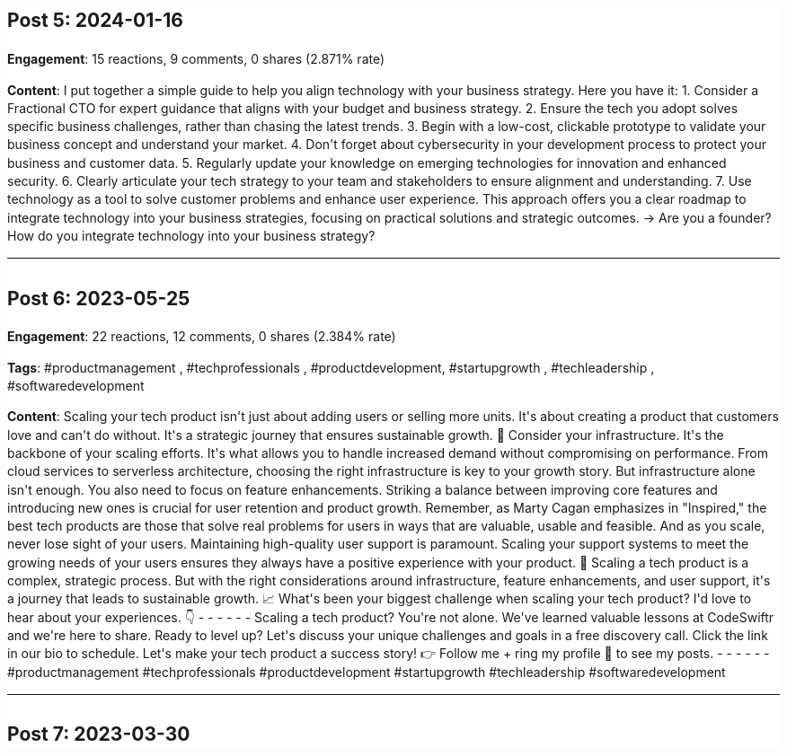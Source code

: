 
## Post 5: 2024-01-16

**Engagement**: 15 reactions, 9 comments, 0 shares (2.871% rate)

**Content**:
I put together a simple guide to help you align technology with your business strategy. Here you have it: 1. Consider a Fractional CTO for expert guidance that aligns with your budget and business strategy. 2. Ensure the tech you adopt solves specific business challenges, rather than chasing the latest trends. 3. Begin with a low-cost, clickable prototype to validate your business concept and understand your market. 4. Don't forget about cybersecurity in your development process to protect your business and customer data. 5. Regularly update your knowledge on emerging technologies for innovation and enhanced security. 6. Clearly articulate your tech strategy to your team and stakeholders to ensure alignment and understanding. 7. Use technology as a tool to solve customer problems and enhance user experience. This approach offers you a clear roadmap to integrate technology into your business strategies, focusing on practical solutions and strategic outcomes. → Are you a founder? How do you integrate technology into your business strategy?

---

## Post 6: 2023-05-25

**Engagement**: 22 reactions, 12 comments, 0 shares (2.384% rate)

**Tags**: #productmanagement , #techprofessionals , #productdevelopment, #startupgrowth , #techleadership , #softwaredevelopment

**Content**:
Scaling your tech product isn't just about adding users or selling more units. It's about creating a product that customers love and can't do without. It's a strategic journey that ensures sustainable growth. 🚀 Consider your infrastructure. It's the backbone of your scaling efforts. It's what allows you to handle increased demand without compromising on performance. From cloud services to serverless architecture, choosing the right infrastructure is key to your growth story. But infrastructure alone isn't enough. You also need to focus on feature enhancements. Striking a balance between improving core features and introducing new ones is crucial for user retention and product growth. Remember, as Marty Cagan emphasizes in "Inspired," the best tech products are those that solve real problems for users in ways that are valuable, usable and feasible. And as you scale, never lose sight of your users. Maintaining high-quality user support is paramount. Scaling your support systems to meet the growing needs of your users ensures they always have a positive experience with your product. 🤝 Scaling a tech product is a complex, strategic process. But with the right considerations around infrastructure, feature enhancements, and user support, it's a journey that leads to sustainable growth. 📈 What's been your biggest challenge when scaling your tech product? I'd love to hear about your experiences. 👇 - - - - - - Scaling a tech product? You're not alone. We've learned valuable lessons at CodeSwiftr and we're here to share. Ready to level up? Let's discuss your unique challenges and goals in a free discovery call. Click the link in our bio to schedule. Let's make your tech product a success story! 👉 Follow me + ring my profile 🔔 to see my posts. - - - - - - #productmanagement #techprofessionals #productdevelopment #startupgrowth #techleadership #softwaredevelopment

---

## Post 7: 2023-03-30
